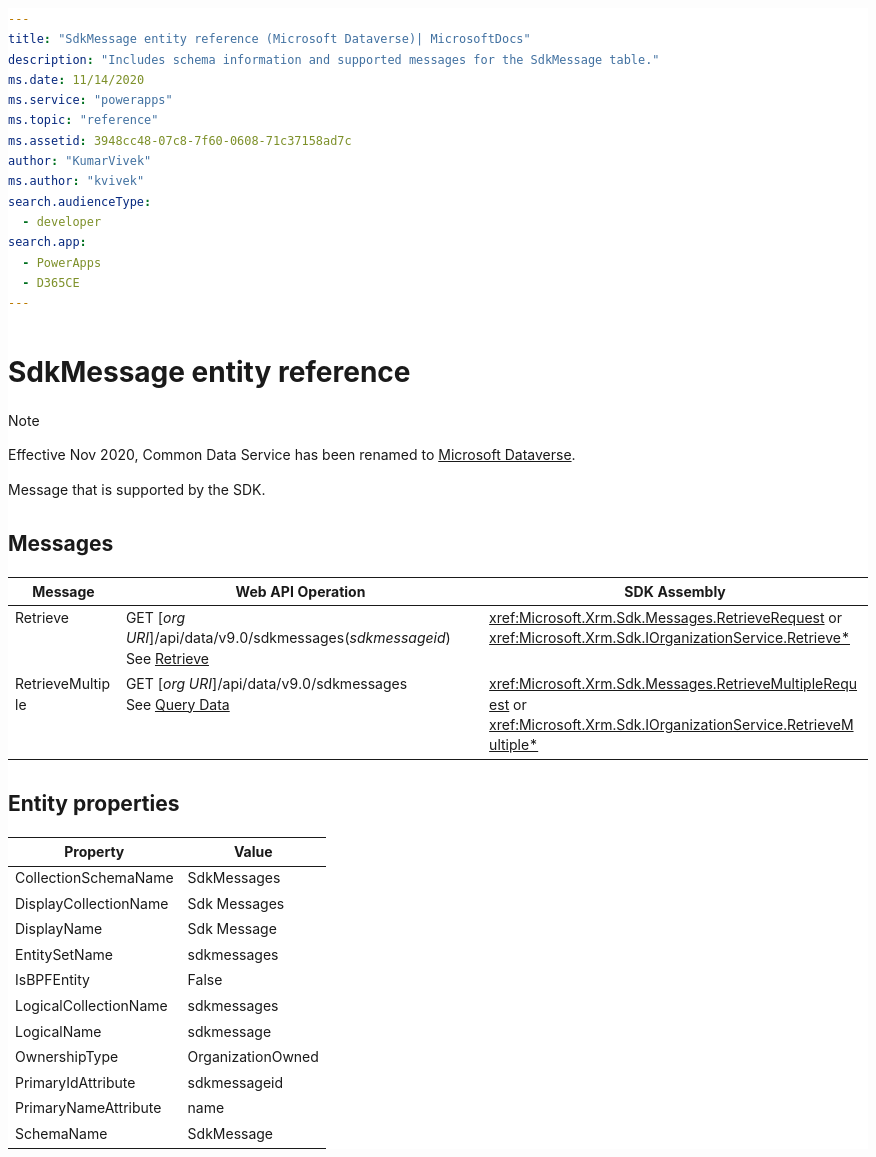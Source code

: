 ```yaml
---
title: "SdkMessage entity reference (Microsoft Dataverse)| MicrosoftDocs"
description: "Includes schema information and supported messages for the SdkMessage table."
ms.date: 11/14/2020
ms.service: "powerapps"
ms.topic: "reference"
ms.assetid: 3948cc48-07c8-7f60-0608-71c37158ad7c
author: "KumarVivek"
ms.author: "kvivek"
search.audienceType: 
  - developer
search.app: 
  - PowerApps
  - D365CE
---
```

# SdkMessage entity reference

> [!NOTE]
> Effective Nov 2020, Common Data Service has been renamed to [Microsoft Dataverse](/powerapps/maker/data-platform/data-platform-intro).

Message that is supported by the SDK.


## Messages

|Message|Web API Operation|SDK Assembly|
|-|-|-|
|Retrieve|GET [*org URI*]/api/data/v9.0/sdkmessages(*sdkmessageid*)<br />See [Retrieve](/powerapps/developer/data-platform/webapi/retrieve-entity-using-web-api)|<xref:Microsoft.Xrm.Sdk.Messages.RetrieveRequest> or <br /><xref:Microsoft.Xrm.Sdk.IOrganizationService.Retrieve*>|
|RetrieveMultiple|GET [*org URI*]/api/data/v9.0/sdkmessages<br />See [Query Data](/powerapps/developer/data-platform/webapi/query-data-web-api)|<xref:Microsoft.Xrm.Sdk.Messages.RetrieveMultipleRequest> or <br /><xref:Microsoft.Xrm.Sdk.IOrganizationService.RetrieveMultiple*>|

## Entity properties

|Property|Value|
|--------|-----|
|CollectionSchemaName|SdkMessages|
|DisplayCollectionName|Sdk Messages|
|DisplayName|Sdk Message|
|EntitySetName|sdkmessages|
|IsBPFEntity|False|
|LogicalCollectionName|sdkmessages|
|LogicalName|sdkmessage|
|OwnershipType|OrganizationOwned|
|PrimaryIdAttribute|sdkmessageid|
|PrimaryNameAttribute|name|
|SchemaName|SdkMessage|
